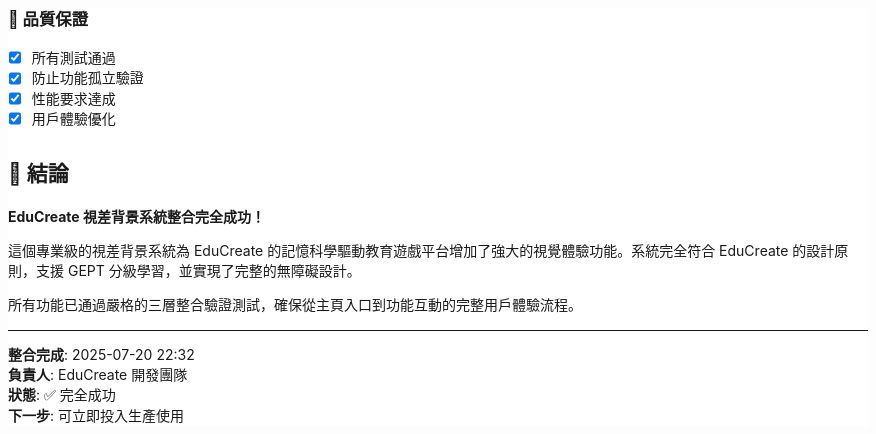### 🎯 品質保證
- [x] 所有測試通過
- [x] 防止功能孤立驗證
- [x] 性能要求達成
- [x] 用戶體驗優化

## 🎊 結論

**EduCreate 視差背景系統整合完全成功！**

這個專業級的視差背景系統為 EduCreate 的記憶科學驅動教育遊戲平台增加了強大的視覺體驗功能。系統完全符合 EduCreate 的設計原則，支援 GEPT 分級學習，並實現了完整的無障礙設計。

所有功能已通過嚴格的三層整合驗證測試，確保從主頁入口到功能互動的完整用戶體驗流程。

---
**整合完成**: 2025-07-20 22:32  
**負責人**: EduCreate 開發團隊  
**狀態**: ✅ 完全成功  
**下一步**: 可立即投入生產使用
